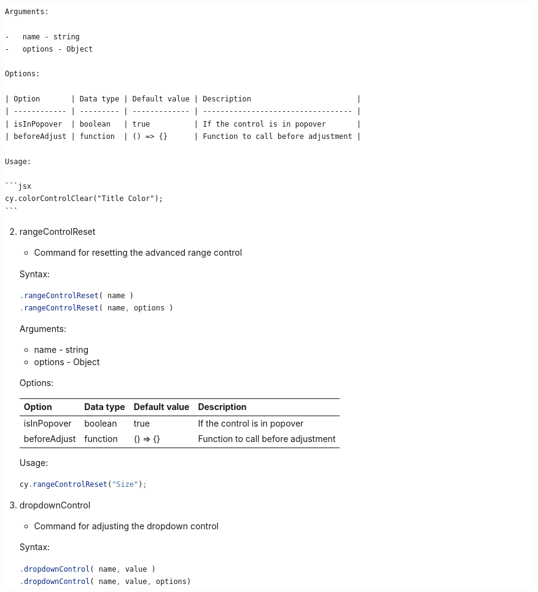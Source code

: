     Arguments:

    -   name - string
    -   options - Object

    Options:

    | Option       | Data type | Default value | Description                        |
    | ------------ | --------- | ------------- | ---------------------------------- |
    | isInPopover  | boolean   | true          | If the control is in popover       |
    | beforeAdjust | function  | () => {}      | Function to call before adjustment |

    Usage:

    ```jsx
    cy.colorControlClear("Title Color");
    ```

2.  rangeControlReset

    -   Command for resetting the advanced range control

    Syntax:

    ```jsx
    .rangeControlReset( name )
    .rangeControlReset( name, options )
    ```

    Arguments:

    -   name - string
    -   options - Object

    Options:

    | Option       | Data type | Default value | Description                        |
    | ------------ | --------- | ------------- | ---------------------------------- |
    | isInPopover  | boolean   | true          | If the control is in popover       |
    | beforeAdjust | function  | () => {}      | Function to call before adjustment |

    Usage:

    ```jsx
    cy.rangeControlReset("Size");
    ```

3.  dropdownControl

    -   Command for adjusting the dropdown control

    Syntax:

    ```jsx
    .dropdownControl( name, value )
    .dropdownControl( name, value, options)
    ```
